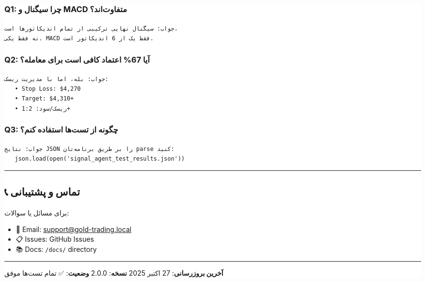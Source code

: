 ### Q1: چرا سیگنال و MACD متفاوت‌اند؟
```
جواب: سیگنال نهایی ترکیبی از تمام اندیکاتورها است،
نه فقط یکی. MACD فقط یک از 6 اندیکاتور است.
```

### Q2: آیا 67% اعتماد کافی است برای معامله؟
```
جواب: بله، اما با مدیریت ریسک:
   • Stop Loss: $4,270
   • Target: $4,310+
   • ریسک/سود: 1:2+
```

### Q3: چگونه از تست‌ها استفاده کنم؟
```
جواب: نتایج JSON را بر طریق برنامه‌تان parse کنید:
   json.load(open('signal_agent_test_results.json'))
```

---

## 📞 تماس و پشتیبانی

برای مسائل یا سوالات:
- 📧 Email: support@gold-trading.local
- 📋 Issues: GitHub Issues
- 📚 Docs: `/docs/` directory

---

**آخرین بروزرسانی**: 27 اکتبر 2025
**نسخه**: 2.0.0
**وضعیت**: ✅ تمام تست‌ها موفق
